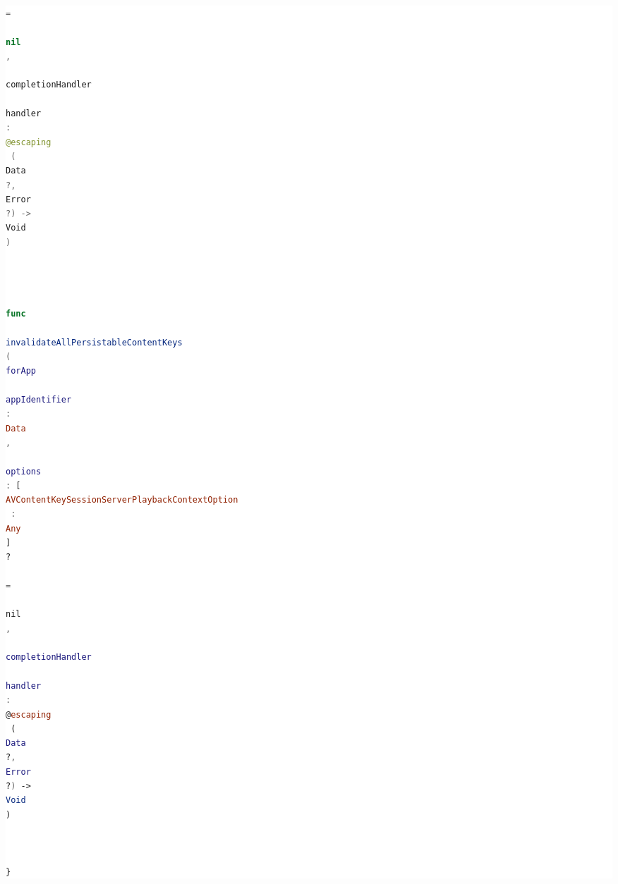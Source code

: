 ```swift
=
 
nil
, 
		
completionHandler
 
handler
: 
@escaping
 (
Data
?, 
Error
?) -> 
Void
)



	
func
 
invalidateAllPersistableContentKeys
(
forApp
 
appIdentifier
: 
Data
, 
		
options
: [
AVContentKeySessionServerPlaybackContextOption
 : 
Any
]
?
 
=
 
nil
, 
		
completionHandler
 
handler
: 
@escaping
 (
Data
?, 
Error
?) -> 
Void
)



}
```
